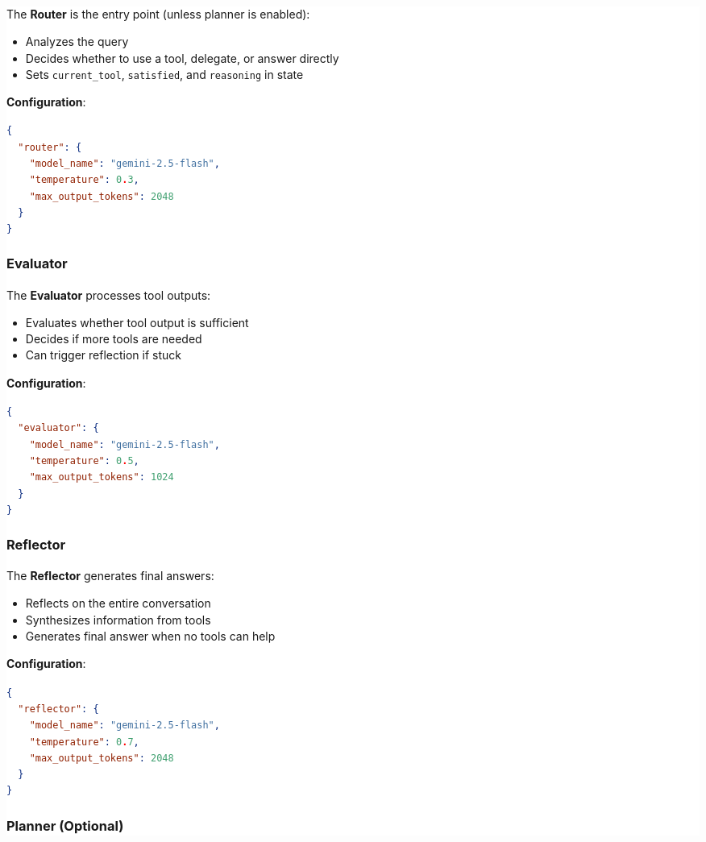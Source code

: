 The **Router** is the entry point (unless planner is enabled):
- Analyzes the query
- Decides whether to use a tool, delegate, or answer directly
- Sets `current_tool`, `satisfied`, and `reasoning` in state

**Configuration**:
```json
{
  "router": {
    "model_name": "gemini-2.5-flash",
    "temperature": 0.3,
    "max_output_tokens": 2048
  }
}
```

### Evaluator

The **Evaluator** processes tool outputs:
- Evaluates whether tool output is sufficient
- Decides if more tools are needed
- Can trigger reflection if stuck

**Configuration**:
```json
{
  "evaluator": {
    "model_name": "gemini-2.5-flash",
    "temperature": 0.5,
    "max_output_tokens": 1024
  }
}
```

### Reflector

The **Reflector** generates final answers:
- Reflects on the entire conversation
- Synthesizes information from tools
- Generates final answer when no tools can help

**Configuration**:
```json
{
  "reflector": {
    "model_name": "gemini-2.5-flash",
    "temperature": 0.7,
    "max_output_tokens": 2048
  }
}
```

### Planner (Optional)
